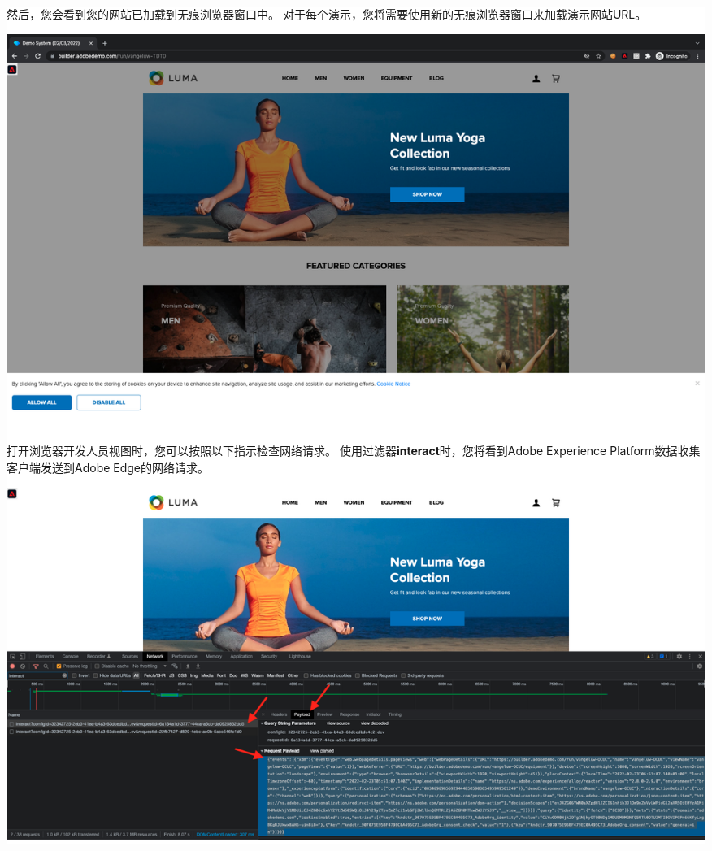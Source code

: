然后，您会看到您的网站已加载到无痕浏览器窗口中。 对于每个演示，您将需要使用新的无痕浏览器窗口来加载演示网站URL。

![DSN](./../../../modules/gettingstarted/gettingstarted/images/web7.png)

打开浏览器开发人员视图时，您可以按照以下指示检查网络请求。 使用过滤器&#x200B;**interact**&#x200B;时，您将看到Adobe Experience Platform数据收集客户端发送到Adobe Edge的网络请求。

![Adobe Experience Platform数据收集设置](./images/hook1.png)
